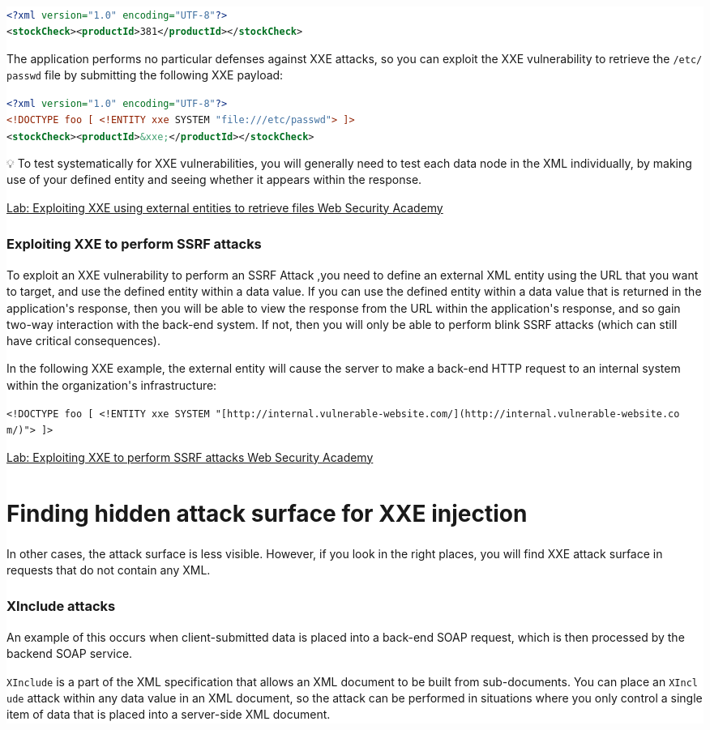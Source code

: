 ```xml
<?xml version="1.0" encoding="UTF-8"?>
<stockCheck><productId>381</productId></stockCheck>
```

The application performs no particular defenses against XXE attacks, so you can exploit the XXE vulnerability to retrieve the `/etc/passwd` file by submitting the following XXE payload:

```xml
<?xml version="1.0" encoding="UTF-8"?>
<!DOCTYPE foo [ <!ENTITY xxe SYSTEM "file:///etc/passwd"> ]>
<stockCheck><productId>&xxe;</productId></stockCheck>
```

<aside>
💡 To test systematically for XXE vulnerabilities, you will generally need to test each data node in the XML individually, by making use of your defined entity and seeing whether it appears within the response.

</aside>

[Lab: Exploiting XXE using external entities to retrieve files  Web Security Academy](https://portswigger.net/web-security/xxe/lab-exploiting-xxe-to-retrieve-files)

### **Exploiting XXE to perform SSRF attacks**

To exploit an XXE vulnerability to perform an SSRF Attack ,you need to define an external XML entity using the URL that you want to target, and use the defined entity within a data value. If you can 
use the defined entity within a data value that is returned in the application's response, then you will be able to view the response from  the URL within the application's response, and so gain two-way 
interaction with the back-end system. If not, then you will only be able to perform blink SSRF attacks (which can still have critical consequences).

In the following XXE example, the external entity will cause the server to make a back-end HTTP request to an internal system within the organization's infrastructure:

`<!DOCTYPE foo [ <!ENTITY xxe SYSTEM "[http://internal.vulnerable-website.com/](http://internal.vulnerable-website.com/)"> ]>`

[Lab: Exploiting XXE to perform SSRF attacks  Web Security Academy](https://portswigger.net/web-security/xxe/lab-exploiting-xxe-to-perform-ssrf)

# Finding hidden attack surface for XXE injection

In other cases, the attack surface is less visible. However, if you look in the right places, you will find XXE attack surface in requests that do not contain any XML.

### **XInclude attacks**

An example of this occurs when client-submitted data is placed into a back-end SOAP request, which is then processed by the backend SOAP service.

`XInclude` is a part of the XML specification that allows an XML document to be built from sub-documents. You can place an `XInclude`
 attack within any data value in an XML document, so the attack can be performed in situations where you only control a single item of data that is placed into a server-side XML document.
